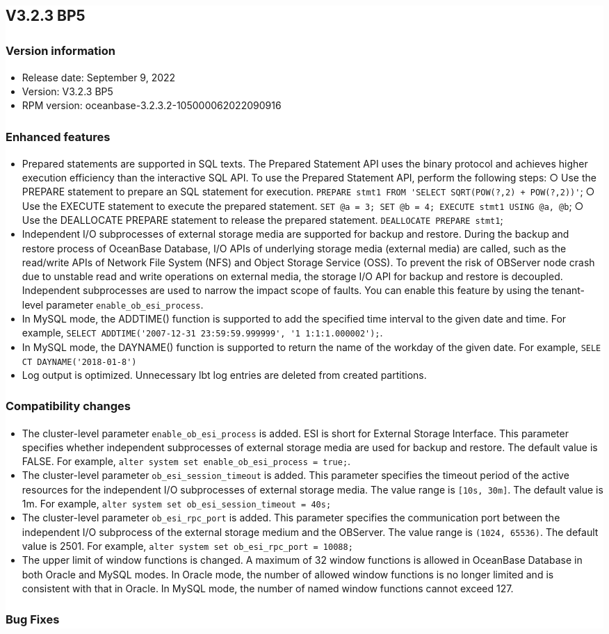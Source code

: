 ## V3.2.3 BP5

### Version information

* Release date: September 9, 2022
* Version: V3.2.3 BP5
* RPM version: oceanbase-3.2.3.2-105000062022090916

### Enhanced features

* Prepared statements are supported in SQL texts. The Prepared Statement API uses the binary protocol and achieves higher execution efficiency than the interactive SQL API. To use the Prepared Statement API, perform the following steps:
   ○ Use the PREPARE statement to prepare an SQL statement for execution. `PREPARE stmt1 FROM 'SELECT SQRT(POW(?,2) + POW(?,2))'`;
   ○ Use the EXECUTE statement to execute the prepared statement. `SET @a = 3; SET @b = 4; EXECUTE stmt1 USING @a, @b`;
   ○ Use the DEALLOCATE PREPARE statement to release the prepared statement. `DEALLOCATE PREPARE stmt1`;
* Independent I/O subprocesses of external storage media are supported for backup and restore. During the backup and restore process of OceanBase Database, I/O APIs of underlying storage media (external media) are called, such as the read/write APIs of Network File System (NFS) and Object Storage Service (OSS). To prevent the risk of OBServer node crash due to unstable read and write operations on external media, the storage I/O API for backup and restore is decoupled. Independent subprocesses are used to narrow the impact scope of faults. You can enable this feature by using the tenant-level parameter `enable_ob_esi_process`.
* In MySQL mode, the ADDTIME() function is supported to add the specified time interval to the given date and time. For example, `SELECT ADDTIME('2007-12-31 23:59:59.999999', '1 1:1:1.000002');`.
* In MySQL mode, the DAYNAME() function is supported to return the name of the workday of the given date.   For example, `SELECT DAYNAME('2018-01-8')`
* Log output is optimized. Unnecessary lbt log entries are deleted from created partitions.
### Compatibility changes

* The cluster-level parameter `enable_ob_esi_process` is added. ESI is short for External Storage Interface. This parameter specifies whether independent subprocesses of external storage media are used for backup and restore. The default value is FALSE. For example, `alter system set enable_ob_esi_process = true;`.
* The cluster-level parameter `ob_esi_session_timeout` is added. This parameter specifies the timeout period of the active resources for the independent I/O subprocesses of external storage media. The value range is `[10s, 30m]`. The default value is 1m. For example, `alter system set ob_esi_session_timeout = 40s;`
* The cluster-level parameter `ob_esi_rpc_port` is added. This parameter specifies the communication port between the independent I/O subprocess of the external storage medium and the OBServer. The value range is `(1024, 65536)`. The default value is 2501. For example, `alter system set ob_esi_rpc_port = 10088;`
* The upper limit of window functions is changed. A maximum of 32 window functions is allowed in OceanBase Database in both Oracle and MySQL modes. In Oracle mode, the number of allowed window functions is no longer limited and is consistent with that in Oracle. In MySQL mode, the number of named window functions cannot exceed 127.

### Bug Fixes
